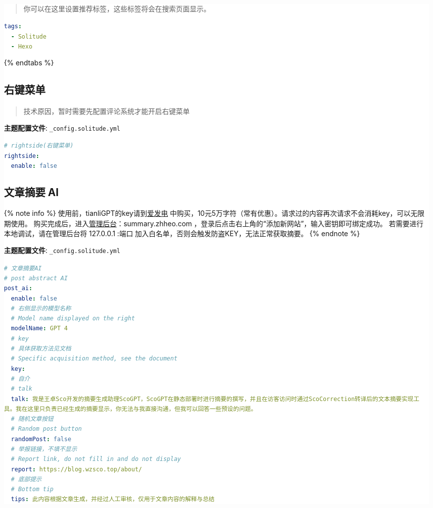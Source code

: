 



> 你可以在这里设置推荐标签，这些标签将会在搜索页面显示。

```yaml
tags:
  - Solitude
  - Hexo
```



{% endtabs %}

## 右键菜单

> 技术原因，暂时需要先配置评论系统才能开启右键菜单

**主题配置文件**: `_config.solitude.yml`

```yaml
# rightside(右键菜单)
rightside:
  enable: false
```

## 文章摘要 AI

{% note info %}
使用前，tianliGPT的key请到[爱发电](https://afdian.net/item/f18c2e08db4411eda2f25254001e7c00) 中购买，10元5万字符（常有优惠）。请求过的内容再次请求不会消耗key，可以无限期使用。
购买完成后，进入[管理后台](https://docs.wzsco.top/zh/guide/summary.zhheo.com)：summary.zhheo.com ，登录后点击右上角的“添加新网站”，输入密钥即可绑定成功。
若需要进行本地调试，请在管理后台将 127.0.0.1 :端口 加入白名单，否则会触发防盗KEY，无法正常获取摘要。
{% endnote %}

**主题配置文件**: `_config.solitude.yml`

```yaml
# 文章摘要AI
# post abstract AI
post_ai:
  enable: false
  # 右侧显示的模型名称
  # Model name displayed on the right
  modelName: GPT 4
  # key
  # 具体获取方法见文档
  # Specific acquisition method, see the document
  key:
  # 自介
  # talk
  talk: 我是王卓Sco开发的摘要生成助理ScoGPT，ScoGPT在静态部署时进行摘要的撰写，并且在访客访问时通过ScoCorrection转译后的文本摘要实现工具。我在这里只负责已经生成的摘要显示，你无法与我直接沟通，但我可以回答一些预设的问题。
  # 随机文章按钮
  # Random post button
  randomPost: false
  # 举报链接，不填不显示
  # Report link, do not fill in and do not display
  report: https://blog.wzsco.top/about/
  # 底部提示
  # Bottom tip
  tips: 此内容根据文章生成，并经过人工审核，仅用于文章内容的解释与总结
```
